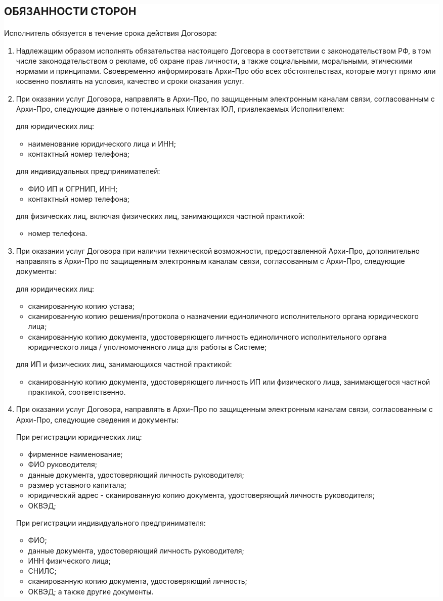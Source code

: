 ## ОБЯЗАННОСТИ СТОРОН

Исполнитель обязуется в течение срока действия Договора:

1. Надлежащим образом исполнять обязательства настоящего Договора в соответствии с законодательством РФ, в том числе законодательством о рекламе, об охране прав личности, а также социальными, моральными, этическими нормами и принципами. Своевременно информировать Архи-Про обо всех обстоятельствах, которые могут прямо или косвенно повлиять на условия, качество и сроки оказания услуг.
1. При оказании услуг Договора, направлять в Архи-Про, по защищенным электронным каналам связи, согласованным с Архи-Про, следующие данные о потенциальных Клиентах ЮЛ, привлекаемых Исполнителем:

	для юридических лиц:
	
	*  наименование юридического лица и ИНН;
	*  контактный номер телефона;
	
	для индивидуальных предпринимателей:
	
	*  ФИО ИП и ОГРНИП, ИНН;
	*  контактный номер телефона;
	
	для физических лиц, включая физических лиц, занимающихся частной практикой:
	
	*  номер телефона.
	
1. При оказании услуг Договора при наличии технической возможности, предоставленной Архи-Про, дополнительно направлять в Архи-Про по защищенным электронным каналам связи, согласованным с Архи-Про, следующие документы:

	для юридических лиц:
	
	* сканированную копию устава;
	*  сканированную копию решения/протокола о назначении единоличного исполнительного органа юридического лица;
	*  сканированную копию документа, удостоверяющего личность единоличного исполнительного органа юридического лица / уполномоченного лица для работы в Системе;
	
	для ИП и физических лиц, занимающихся частной практикой:
	
	*  сканированную копию документа, удостоверяющего личность ИП или физического лица, занимающегося частной практикой, соответственно.
	
1. При оказании услуг Договора, направлять в Архи-Про по защищенным электронным каналам связи, согласованным с Архи-Про, следующие сведения и документы:

	При регистрации юридических лиц:
	
	* фирменное наименование;
	* ФИО руководителя;
	* данные документа, удостоверяющий личность руководителя;
	* размер уставного капитала;
	* юридический адрес - сканированную копию документа, удостоверяющий личность руководителя;
	* ОКВЭД;
	
	При регистрации индивидуального предпринимателя:
	
	* ФИО;
	* данные документа, удостоверяющий личность руководителя;
	* ИНН физического лица;
	* СНИЛС;
	* сканированную копию документа, удостоверяющий личность;
	* ОКВЭД;
	а также другие документы.
	